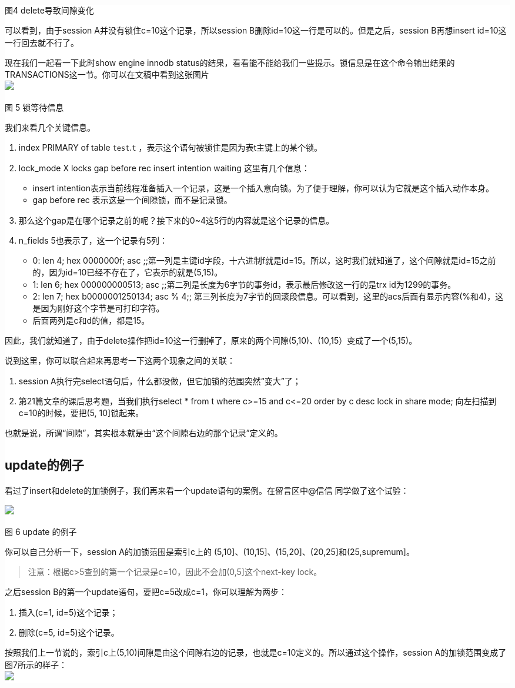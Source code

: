 图4 delete导致间隙变化

可以看到，由于session A并没有锁住c=10这个记录，所以session B删除id=10这一行是可以的。但是之后，session B再想insert id=10这一行回去就不行了。

现在我们一起看一下此时show engine innodb status的结果，看看能不能给我们一些提示。锁信息是在这个命令输出结果的TRANSACTIONS这一节。你可以在文稿中看到这张图片  
![](https://s2.loli.net/2024/11/15/ui4DZyW6cnz7o5N.webp)

图 5 锁等待信息

我们来看几个关键信息。

1. index PRIMARY of table `test`.`t` ，表示这个语句被锁住是因为表t主键上的某个锁。
    
2. lock_mode X locks gap before rec insert intention waiting 这里有几个信息：
    
    - insert intention表示当前线程准备插入一个记录，这是一个插入意向锁。为了便于理解，你可以认为它就是这个插入动作本身。
    - gap before rec 表示这是一个间隙锁，而不是记录锁。
3. 那么这个gap是在哪个记录之前的呢？接下来的0~4这5行的内容就是这个记录的信息。
    
4. n_fields 5也表示了，这一个记录有5列：
    
    - 0: len 4; hex 0000000f; asc ;;第一列是主键id字段，十六进制f就是id=15。所以，这时我们就知道了，这个间隙就是id=15之前的，因为id=10已经不存在了，它表示的就是(5,15)。
    - 1: len 6; hex 000000000513; asc ;;第二列是长度为6字节的事务id，表示最后修改这一行的是trx id为1299的事务。
    - 2: len 7; hex b0000001250134; asc % 4;; 第三列长度为7字节的回滚段信息。可以看到，这里的acs后面有显示内容(%和4)，这是因为刚好这个字节是可打印字符。
    - 后面两列是c和d的值，都是15。

因此，我们就知道了，由于delete操作把id=10这一行删掉了，原来的两个间隙(5,10)、(10,15）变成了一个(5,15)。

说到这里，你可以联合起来再思考一下这两个现象之间的关联：

1. session A执行完select语句后，什么都没做，但它加锁的范围突然“变大”了；
    
2. 第21篇文章的课后思考题，当我们执行select * from t where c>=15 and c<=20 order by c desc lock in share mode; 向左扫描到c=10的时候，要把(5, 10]锁起来。
    

也就是说，所谓“间隙”，其实根本就是由“这个间隙右边的那个记录”定义的。

## update的例子

看过了insert和delete的加锁例子，我们再来看一个update语句的案例。在留言区中@信信 同学做了这个试验：

![](https://s2.loli.net/2024/11/15/nshz9ORDNKTxA2m.webp)

图 6 update 的例子

你可以自己分析一下，session A的加锁范围是索引c上的 (5,10]、(10,15]、(15,20]、(20,25]和(25,supremum]。

> 注意：根据c>5查到的第一个记录是c=10，因此不会加(0,5]这个next-key lock。

之后session B的第一个update语句，要把c=5改成c=1，你可以理解为两步：

1. 插入(c=1, id=5)这个记录；
    
2. 删除(c=5, id=5)这个记录。
    

按照我们上一节说的，索引c上(5,10)间隙是由这个间隙右边的记录，也就是c=10定义的。所以通过这个操作，session A的加锁范围变成了图7所示的样子：  
![](https://s2.loli.net/2024/11/15/rFweBcUmASDolqE.webp)
